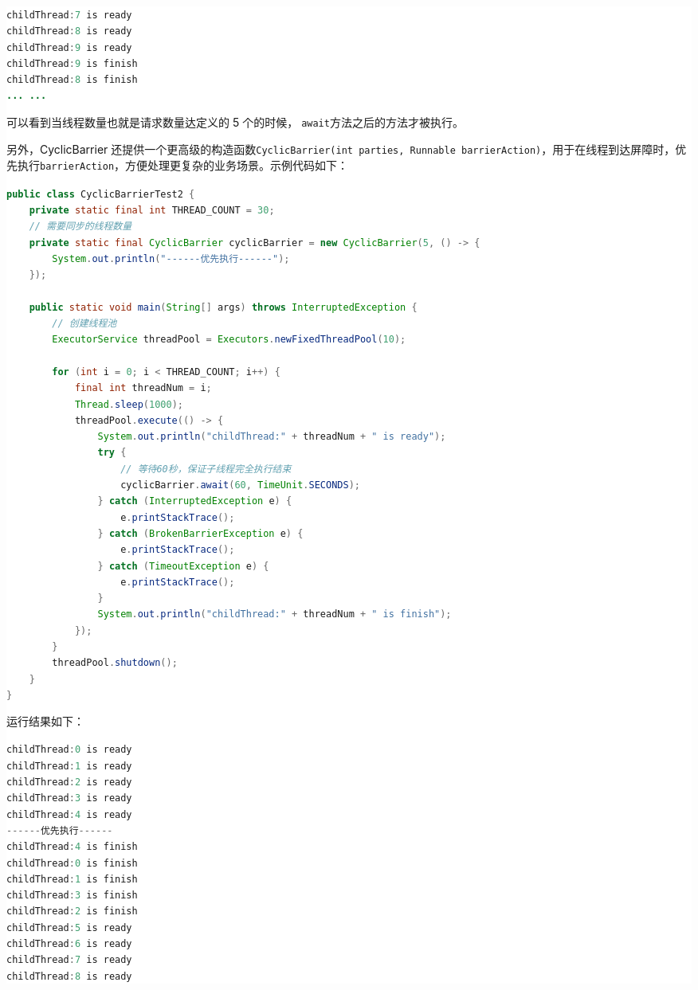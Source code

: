 ```java
childThread:7 is ready
childThread:8 is ready
childThread:9 is ready
childThread:9 is finish
childThread:8 is finish
... ...
```

可以看到当线程数量也就是请求数量达定义的 5 个的时候， `await`方法之后的方法才被执行。

另外，CyclicBarrier 还提供一个更高级的构造函数`CyclicBarrier(int parties, Runnable barrierAction)`，用于在线程到达屏障时，优先执行`barrierAction`，方便处理更复杂的业务场景。示例代码如下：

```java
public class CyclicBarrierTest2 {
    private static final int THREAD_COUNT = 30;
    // 需要同步的线程数量
    private static final CyclicBarrier cyclicBarrier = new CyclicBarrier(5, () -> {
        System.out.println("------优先执行------");
    });

    public static void main(String[] args) throws InterruptedException {
        // 创建线程池
        ExecutorService threadPool = Executors.newFixedThreadPool(10);

        for (int i = 0; i < THREAD_COUNT; i++) {
            final int threadNum = i;
            Thread.sleep(1000);
            threadPool.execute(() -> {
                System.out.println("childThread:" + threadNum + " is ready");
                try {
                    // 等待60秒，保证子线程完全执行结束
                    cyclicBarrier.await(60, TimeUnit.SECONDS);
                } catch (InterruptedException e) {
                    e.printStackTrace();
                } catch (BrokenBarrierException e) {
                    e.printStackTrace();
                } catch (TimeoutException e) {
                    e.printStackTrace();
                }
                System.out.println("childThread:" + threadNum + " is finish");
            });
        }
        threadPool.shutdown();
    }
}
```

运行结果如下：

```java
childThread:0 is ready
childThread:1 is ready
childThread:2 is ready
childThread:3 is ready
childThread:4 is ready
------优先执行------
childThread:4 is finish
childThread:0 is finish
childThread:1 is finish
childThread:3 is finish
childThread:2 is finish
childThread:5 is ready
childThread:6 is ready
childThread:7 is ready
childThread:8 is ready
```